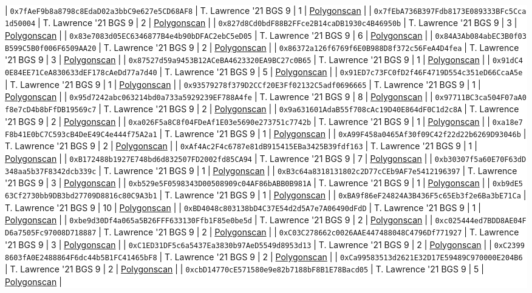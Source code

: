 | `0x7fAeF9b8a8798c8EdaD02a3bbC9e627e5CD68AF8` | T. Lawrence '21 BGS 9 | 1 | [Polygonscan](https://polygonscan.com/tx/0x6b4746a6e240f7464c44fe9375f001863b2168bf14c2655ec6018a7802c4419b) |
| `0x7fEbA736B397Fdb8173E089333BFc5Cca1d50004` | T. Lawrence '21 BGS 9 | 2 | [Polygonscan](https://polygonscan.com/tx/0x0150d4d6e98aac97ef5855716f75d1dce51471ffc93afb06486d7613bbf66fcf) |
| `0x827d8Cd0bdF88B2FFce2B14caDB1930c4B46950b` | T. Lawrence '21 BGS 9 | 3 | [Polygonscan](https://polygonscan.com/tx/0x3c1d1d096e6f26449c7a25a5180e8b2dd6dbb458247136a75dcb951bc70e2192) |
| `0x83e7083d05EC6346877B4e4b90bDFAC2ebC5eD05` | T. Lawrence '21 BGS 9 | 6 | [Polygonscan](https://polygonscan.com/tx/0xe90b175ed916061267eef2a13867b229d462b99ed36c089ecd6c7526e353bd93) |
| `0x84A3Ab084abEC3B0f03B599C5B0f006F6509AA20` | T. Lawrence '21 BGS 9 | 2 | [Polygonscan](https://polygonscan.com/tx/0xd258e2382f0c8d9bf94f0dc50ed5f48202f64773c9b79c4a53ad1d689da90dbe) |
| `0x86372a126f6769f6E0B988D8f372c56FeA4D4fea` | T. Lawrence '21 BGS 9 | 3 | [Polygonscan](https://polygonscan.com/tx/0x11a72501c2205bef84635151107fe4f95607e9cb115691922d42a1ddaf273755) |
| `0x87527d59a9453B12ACeBA4623320EA9BC27c0B65` | T. Lawrence '21 BGS 9 | 1 | [Polygonscan](https://polygonscan.com/tx/0x2a4fc0f04c672e9ec4636beda55249a8120d4a60f37be76cbdef23d6ca5951e5) |
| `0x91dC40E84EE71CeA830633dEF178cAeDd77a7d40` | T. Lawrence '21 BGS 9 | 5 | [Polygonscan](https://polygonscan.com/tx/0xf94d635dea56dde60eeb4b387e92cd64e8f0e5d054a555189dc7c0dd76fcfac2) |
| `0x91ED7c73FC0fD2f46F4719D554c351eD66CcaA5e` | T. Lawrence '21 BGS 9 | 1 | [Polygonscan](https://polygonscan.com/tx/0x1d455198a8b74303bd1e709ea281c4c9494454ce75fc1bd51f320b34395db728) |
| `0x93579278f379D2CCf20E3Ff02132C5adf0696665` | T. Lawrence '21 BGS 9 | 1 | [Polygonscan](https://polygonscan.com/tx/0xfc8cea4e35eb140cb1c5b10b9107dee3ce6227e01bafcdf875db9290bb27d213) |
| `0x95d7242abc063214bd0a733a5929239EF788A4fe` | T. Lawrence '21 BGS 9 | 8 | [Polygonscan](https://polygonscan.com/tx/0xbdf6037039f390ee96a920487719438faf33fd4a96735be4768c21ec60d5d7c0) |
| `0x97711BC3ca504F07aA0f8e7cD4b8bFfDB19569c7` | T. Lawrence '21 BGS 9 | 2 | [Polygonscan](https://polygonscan.com/tx/0x5de0a791348c3f0827960bb3f57ca06790f17c3c83d18051d674cd03e6def04b) |
| `0x9a631601AdaB55f708cAc19D40E864dF0C1d2c8A` | T. Lawrence '21 BGS 9 | 2 | [Polygonscan](https://polygonscan.com/tx/0xa95bb916cbd9f453f5fbda203db89b5293fa728b4b33ff0ec801839769c63831) |
| `0xa026F5a8C8f04FDeAf1E03e5690e273751c7742b` | T. Lawrence '21 BGS 9 | 1 | [Polygonscan](https://polygonscan.com/tx/0x51d559e6a1970f1374e7e780ccd9920390ed7a4942091d384793adfdf9110f41) |
| `0xa18e7F8b41E0bC7C593cB4DeE49C4e444f75A2a1` | T. Lawrence '21 BGS 9 | 1 | [Polygonscan](https://polygonscan.com/tx/0x8ee11c940d78de857d10ba733eb5c82274703bf761186df0d604327fb2287958) |
| `0xA99F458a0465Af30f09C42f22d22b6269D93046b` | T. Lawrence '21 BGS 9 | 2 | [Polygonscan](https://polygonscan.com/tx/0x13180fa02765c08e4f1783932b1d325b2f8b6bb94821a825fd6618b91c08c769) |
| `0xAf4Ac2F4c6787e81dB915415EBa3425B39fdf163` | T. Lawrence '21 BGS 9 | 1 | [Polygonscan](https://polygonscan.com/tx/0x105b1a8e1f9507a945534bd963453c3d3929f8bb7efc7a5e4a5eb5309b8af16d) |
| `0xB172488b1927E748bd6d832507FD2002fd85CA94` | T. Lawrence '21 BGS 9 | 7 | [Polygonscan](https://polygonscan.com/tx/0x92aefc6ab16a481006f26d4943b6cd4830f2129ab4a4e75b1fef5c3786b3d8d9) |
| `0xb30307f5a60E70F63dD348aa5b37F8342dcb339c` | T. Lawrence '21 BGS 9 | 1 | [Polygonscan](https://polygonscan.com/tx/0xb0af44879ac720761655fc8d9b91b51599b0112918dd96c9c7342100a7a77bf3) |
| `0xB3c64a8318131802c2D77cCEb9AF7e5412196397` | T. Lawrence '21 BGS 9 | 3 | [Polygonscan](https://polygonscan.com/tx/0xeb17b7d44863391b3e8f65315a5477cd011d969e514f380368e5efa45dc1688a) |
| `0xb529e5F0598343D00508909c04AF86bABB0B981A` | T. Lawrence '21 BGS 9 | 1 | [Polygonscan](https://polygonscan.com/tx/0xbf8e6786fdf0032c5c12d73dec029e19eac2fa55c34cd4dfa5351898fb414363) |
| `0xb9dE563Cf2730bb9DB3bd27709D8816c80C9A3b1` | T. Lawrence '21 BGS 9 | 1 | [Polygonscan](https://polygonscan.com/tx/0xb44a15f53b4ecaba849effa39420ce84b39aef8cf4372fba0979e9ff85d3c1fd) |
| `0xBA9f86eF24824A3B436F5c65Eb3f2e6Ba3bE71Ca` | T. Lawrence '21 BGS 9 | 10 | [Polygonscan](https://polygonscan.com/tx/0x3919b19c8e36c16e0fff52f9c85c9461e96f6d70718b38110c2c1a35a6cb23de) |
| `0xBD4048c803138bD4C37E54d2d5A7e7A06490dFdD` | T. Lawrence '21 BGS 9 | 1 | [Polygonscan](https://polygonscan.com/tx/0x255c7d556b5e6cfdee0930bfb6c37fb24caccd32ca910cffc23aca36a543fab8) |
| `0xbe9d30Df4a065a5B26FFF633130Ffb1F85e0be5d` | T. Lawrence '21 BGS 9 | 2 | [Polygonscan](https://polygonscan.com/tx/0xbb8b1897e94a8b246fb37aeb4597c26e0ca79ae858a5a4c5c484ce3ca86cabe1) |
| `0xc025444ed7BDD8AE04FD6a7505Fc97008D718887` | T. Lawrence '21 BGS 9 | 2 | [Polygonscan](https://polygonscan.com/tx/0x8316675223f5aa086661e6b3cd4dc8478d951bf9c975e4761de848a3fa53f65b) |
| `0xC03C278662c0026AAE447488048C4796Df771927` | T. Lawrence '21 BGS 9 | 3 | [Polygonscan](https://polygonscan.com/tx/0x5550f1d31339ba367da6c93dc73e012fc6760f2e9d5327a7e688480a85272ce2) |
| `0xC1ED31DF5c6a5437Ea3830b97AeD5549d8953d13` | T. Lawrence '21 BGS 9 | 2 | [Polygonscan](https://polygonscan.com/tx/0x548435e0d3c62aab64fbe9b285f69e8d589111b85e82c1e41606dfd4d8ffe808) |
| `0xC23998603fA0E2488864F6dc44b5B1FC41465bF8` | T. Lawrence '21 BGS 9 | 2 | [Polygonscan](https://polygonscan.com/tx/0x7051906346c678f16a34ab149602f4d04873815f7cc4560cd844111d42228010) |
| `0xCa99583513d2621E32D17E59489C970000E204B6` | T. Lawrence '21 BGS 9 | 2 | [Polygonscan](https://polygonscan.com/tx/0x9e96b5361073b7db220bd91b1ddfb4e3619e74597a39e0836a196ba416baf271) |
| `0xcbD14770cE571580e9e82b7188bF8B1E78Bacd05` | T. Lawrence '21 BGS 9 | 5 | [Polygonscan](https://polygonscan.com/tx/0x488ef9ceb747c130311c200f6df10d58591d25174566452577081ae051b2b6cc) |